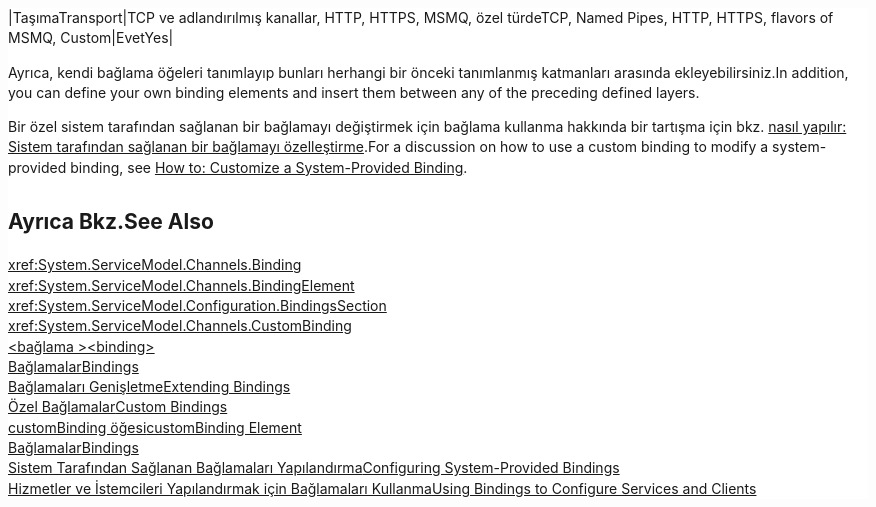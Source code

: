 |<span data-ttu-id="2dcc6-216">Taşıma</span><span class="sxs-lookup"><span data-stu-id="2dcc6-216">Transport</span></span>|<span data-ttu-id="2dcc6-217">TCP ve adlandırılmış kanallar, HTTP, HTTPS, MSMQ, özel türde</span><span class="sxs-lookup"><span data-stu-id="2dcc6-217">TCP, Named Pipes, HTTP, HTTPS, flavors of MSMQ, Custom</span></span>|<span data-ttu-id="2dcc6-218">Evet</span><span class="sxs-lookup"><span data-stu-id="2dcc6-218">Yes</span></span>|  
  
 <span data-ttu-id="2dcc6-219">Ayrıca, kendi bağlama öğeleri tanımlayıp bunları herhangi bir önceki tanımlanmış katmanları arasında ekleyebilirsiniz.</span><span class="sxs-lookup"><span data-stu-id="2dcc6-219">In addition, you can define your own binding elements and insert them between any of the preceding defined layers.</span></span>  
  
 <span data-ttu-id="2dcc6-220">Bir özel sistem tarafından sağlanan bir bağlamayı değiştirmek için bağlama kullanma hakkında bir tartışma için bkz. [nasıl yapılır: Sistem tarafından sağlanan bir bağlamayı özelleştirme](../../../../../docs/framework/wcf/extending/how-to-customize-a-system-provided-binding.md).</span><span class="sxs-lookup"><span data-stu-id="2dcc6-220">For a discussion on how to use a custom binding to modify a system-provided binding, see [How to: Customize a System-Provided Binding](../../../../../docs/framework/wcf/extending/how-to-customize-a-system-provided-binding.md).</span></span>  
    
  
## <a name="see-also"></a><span data-ttu-id="2dcc6-221">Ayrıca Bkz.</span><span class="sxs-lookup"><span data-stu-id="2dcc6-221">See Also</span></span>  
 <xref:System.ServiceModel.Channels.Binding>  
 <xref:System.ServiceModel.Channels.BindingElement>  
 <xref:System.ServiceModel.Configuration.BindingsSection>  
 <xref:System.ServiceModel.Channels.CustomBinding>  
 [<span data-ttu-id="2dcc6-222">\<bağlama ></span><span class="sxs-lookup"><span data-stu-id="2dcc6-222">\<binding></span></span>](../../../../../docs/framework/misc/binding.md)  
 [<span data-ttu-id="2dcc6-223">Bağlamalar</span><span class="sxs-lookup"><span data-stu-id="2dcc6-223">Bindings</span></span>](../../../../../docs/framework/wcf/bindings.md)  
 [<span data-ttu-id="2dcc6-224">Bağlamaları Genişletme</span><span class="sxs-lookup"><span data-stu-id="2dcc6-224">Extending Bindings</span></span>](../../../../../docs/framework/wcf/extending/extending-bindings.md)  
 [<span data-ttu-id="2dcc6-225">Özel Bağlamalar</span><span class="sxs-lookup"><span data-stu-id="2dcc6-225">Custom Bindings</span></span>](../../../../../docs/framework/wcf/extending/custom-bindings.md)  
 [<span data-ttu-id="2dcc6-226">customBinding öğesi</span><span class="sxs-lookup"><span data-stu-id="2dcc6-226">customBinding Element</span></span>](../../../../../docs/framework/configure-apps/file-schema/wcf/custombinding.md)  
 [<span data-ttu-id="2dcc6-227">Bağlamalar</span><span class="sxs-lookup"><span data-stu-id="2dcc6-227">Bindings</span></span>](../../../../../docs/framework/wcf/bindings.md)  
 [<span data-ttu-id="2dcc6-228">Sistem Tarafından Sağlanan Bağlamaları Yapılandırma</span><span class="sxs-lookup"><span data-stu-id="2dcc6-228">Configuring System-Provided Bindings</span></span>](../../../../../docs/framework/wcf/feature-details/configuring-system-provided-bindings.md)  
 [<span data-ttu-id="2dcc6-229">Hizmetler ve İstemcileri Yapılandırmak için Bağlamaları Kullanma</span><span class="sxs-lookup"><span data-stu-id="2dcc6-229">Using Bindings to Configure Services and Clients</span></span>](../../../../../docs/framework/wcf/using-bindings-to-configure-services-and-clients.md)
